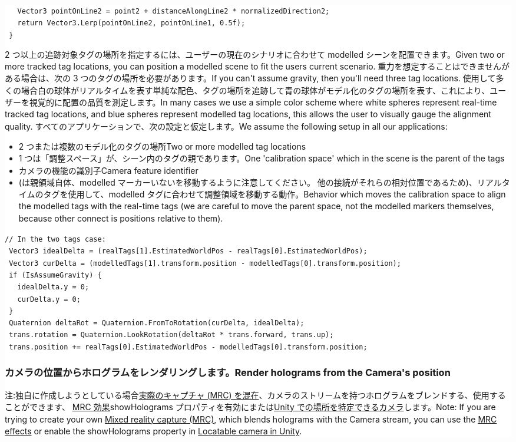 ```
   Vector3 pointOnLine2 = point2 + distanceAlongLine2 * normalizedDirection2;
   return Vector3.Lerp(pointOnLine2, pointOnLine1, 0.5f);
 }
```

<span data-ttu-id="37c77-330">2 つ以上の追跡対象タグの場所を指定するには、ユーザーの現在のシナリオに合わせて modelled シーンを配置できます。</span><span class="sxs-lookup"><span data-stu-id="37c77-330">Given two or more tracked tag locations, you can position a modelled scene to fit the users current scenario.</span></span> <span data-ttu-id="37c77-331">重力を想定することはできませんがある場合は、次の 3 つのタグの場所を必要があります。</span><span class="sxs-lookup"><span data-stu-id="37c77-331">If you can't assume gravity, then you'll need three tag locations.</span></span> <span data-ttu-id="37c77-332">使用して多くの場合白の球体がリアルタイムを表す単純な配色、タグの場所を追跡して青の球体がモデル化のタグの場所を表す、これにより、ユーザーを視覚的に配置の品質を測定します。</span><span class="sxs-lookup"><span data-stu-id="37c77-332">In many cases we use a simple color scheme where white spheres represent real-time tracked tag locations, and blue spheres represent modelled tag locations, this allows the user to visually gauge the alignment quality.</span></span> <span data-ttu-id="37c77-333">すべてのアプリケーションで、次の設定と仮定します。</span><span class="sxs-lookup"><span data-stu-id="37c77-333">We assume the following setup in all our applications:</span></span>
* <span data-ttu-id="37c77-334">2 つまたは複数のモデル化のタグの場所</span><span class="sxs-lookup"><span data-stu-id="37c77-334">Two or more modelled tag locations</span></span>
* <span data-ttu-id="37c77-335">1 つは「調整スペース」が、シーン内のタグの親であります。</span><span class="sxs-lookup"><span data-stu-id="37c77-335">One 'calibration space' which in the scene is the parent of the tags</span></span>
* <span data-ttu-id="37c77-336">カメラの機能の識別子</span><span class="sxs-lookup"><span data-stu-id="37c77-336">Camera feature identifier</span></span>
* <span data-ttu-id="37c77-337">(は親領域自体、modelled マーカーいないを移動するように注意してください。 他の接続がそれらの相対位置であるため)、リアルタイムのタグを使用して、modelled タグに合わせて調整領域を移動する動作。</span><span class="sxs-lookup"><span data-stu-id="37c77-337">Behavior which moves the calibration space to align the modelled tags with the real-time tags (we are careful to move the parent space, not the modelled markers themselves, because other connect is positions relative to them).</span></span>

```
// In the two tags case:
 Vector3 idealDelta = (realTags[1].EstimatedWorldPos - realTags[0].EstimatedWorldPos);
 Vector3 curDelta = (modelledTags[1].transform.position - modelledTags[0].transform.position);
 if (IsAssumeGravity) {
   idealDelta.y = 0;
   curDelta.y = 0;
 }
 Quaternion deltaRot = Quaternion.FromToRotation(curDelta, idealDelta);
 trans.rotation = Quaternion.LookRotation(deltaRot * trans.forward, trans.up);
 trans.position += realTags[0].EstimatedWorldPos - modelledTags[0].transform.position;
```

### <a name="render-holograms-from-the-cameras-position"></a><span data-ttu-id="37c77-338">カメラの位置からホログラムをレンダリングします。</span><span class="sxs-lookup"><span data-stu-id="37c77-338">Render holograms from the Camera's position</span></span>

<span data-ttu-id="37c77-339">注:独自に作成しようとしている場合[実際のキャプチャ (MRC) を混在](mixed-reality-capture.md)、カメラのストリームを持つホログラムをブレンドする、使用することができます、 [MRC 効果](mixed-reality-capture-for-developers.md)showHolograms プロパティを有効にまたは[Unity での場所を特定できるカメラ](locatable-camera-in-unity.md)します。</span><span class="sxs-lookup"><span data-stu-id="37c77-339">Note: If you are trying to create your own [Mixed reality capture (MRC)](mixed-reality-capture.md), which blends holograms with the Camera stream, you can use the [MRC effects](mixed-reality-capture-for-developers.md) or enable the showHolograms property in [Locatable camera in Unity](locatable-camera-in-unity.md).</span></span>
